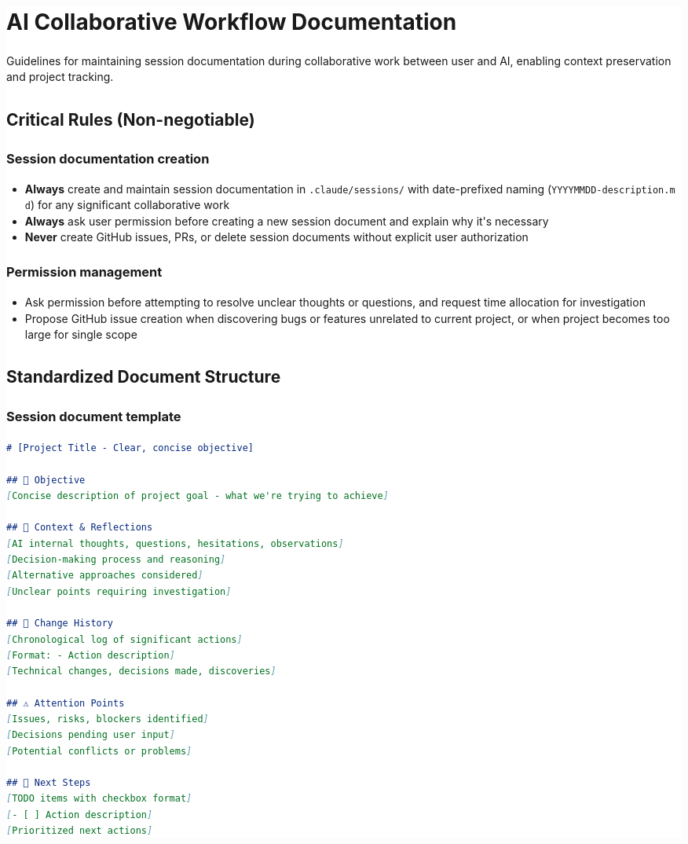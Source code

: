 # AI Collaborative Workflow Documentation

Guidelines for maintaining session documentation during collaborative work between user and AI, enabling context preservation and project tracking.

## Critical Rules (Non-negotiable)

### Session documentation creation

* **Always** create and maintain session documentation in `.claude/sessions/` with date-prefixed naming (`YYYYMMDD-description.md`) for any significant collaborative work
* **Always** ask user permission before creating a new session document and explain why it's necessary
* **Never** create GitHub issues, PRs, or delete session documents without explicit user authorization

### Permission management

* Ask permission before attempting to resolve unclear thoughts or questions, and request time allocation for investigation
* Propose GitHub issue creation when discovering bugs or features unrelated to current project, or when project becomes too large for single scope

## Standardized Document Structure

### Session document template

```markdown
# [Project Title - Clear, concise objective]

## 🎯 Objective
[Concise description of project goal - what we're trying to achieve]

## 🧠 Context & Reflections
[AI internal thoughts, questions, hesitations, observations]
[Decision-making process and reasoning]
[Alternative approaches considered]
[Unclear points requiring investigation]

## 📝 Change History
[Chronological log of significant actions]
[Format: - Action description]
[Technical changes, decisions made, discoveries]

## ⚠️ Attention Points
[Issues, risks, blockers identified]
[Decisions pending user input]
[Potential conflicts or problems]

## 🔄 Next Steps
[TODO items with checkbox format]
[- [ ] Action description]
[Prioritized next actions]
```
